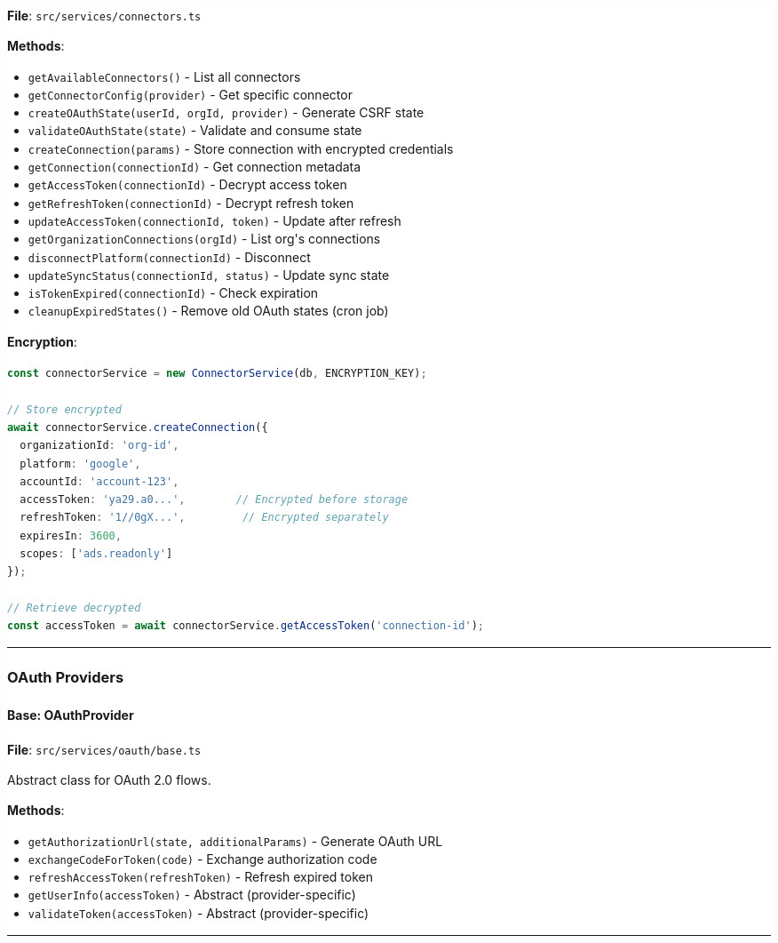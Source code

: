 **File**: `src/services/connectors.ts`

**Methods**:
- `getAvailableConnectors()` - List all connectors
- `getConnectorConfig(provider)` - Get specific connector
- `createOAuthState(userId, orgId, provider)` - Generate CSRF state
- `validateOAuthState(state)` - Validate and consume state
- `createConnection(params)` - Store connection with encrypted credentials
- `getConnection(connectionId)` - Get connection metadata
- `getAccessToken(connectionId)` - Decrypt access token
- `getRefreshToken(connectionId)` - Decrypt refresh token
- `updateAccessToken(connectionId, token)` - Update after refresh
- `getOrganizationConnections(orgId)` - List org's connections
- `disconnectPlatform(connectionId)` - Disconnect
- `updateSyncStatus(connectionId, status)` - Update sync state
- `isTokenExpired(connectionId)` - Check expiration
- `cleanupExpiredStates()` - Remove old OAuth states (cron job)

**Encryption**:
```typescript
const connectorService = new ConnectorService(db, ENCRYPTION_KEY);

// Store encrypted
await connectorService.createConnection({
  organizationId: 'org-id',
  platform: 'google',
  accountId: 'account-123',
  accessToken: 'ya29.a0...',        // Encrypted before storage
  refreshToken: '1//0gX...',         // Encrypted separately
  expiresIn: 3600,
  scopes: ['ads.readonly']
});

// Retrieve decrypted
const accessToken = await connectorService.getAccessToken('connection-id');
```

---

### OAuth Providers

#### Base: OAuthProvider

**File**: `src/services/oauth/base.ts`

Abstract class for OAuth 2.0 flows.

**Methods**:
- `getAuthorizationUrl(state, additionalParams)` - Generate OAuth URL
- `exchangeCodeForToken(code)` - Exchange authorization code
- `refreshAccessToken(refreshToken)` - Refresh expired token
- `getUserInfo(accessToken)` - Abstract (provider-specific)
- `validateToken(accessToken)` - Abstract (provider-specific)

---